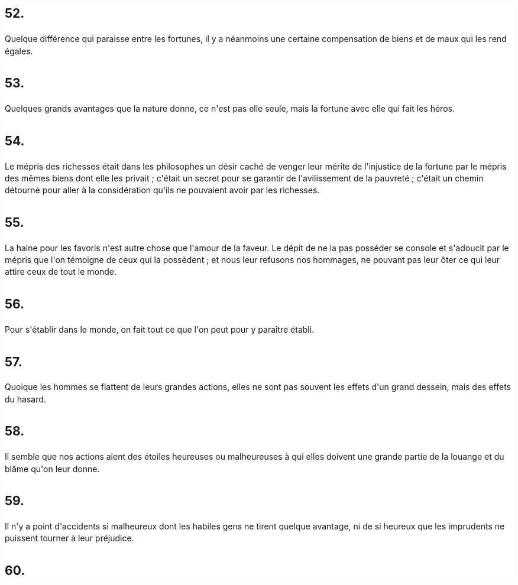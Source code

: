 
## 52.

Quelque différence qui paraisse entre les fortunes, il y a néanmoins une certaine compensation de biens et de maux qui les rend égales.


## 53.

Quelques grands avantages que la nature donne, ce n'est pas elle seule, mais la fortune avec elle qui fait les héros.


## 54.

Le mépris des richesses était dans les philosophes un désir caché de venger leur mérite de l'injustice de la fortune par le mépris des mêmes biens dont elle les privait ; c'était un secret pour se garantir de l'avilissement de la pauvreté ; c'était un chemin détourné pour aller à la considération qu'ils ne pouvaient avoir par les richesses.


## 55.

La haine pour les favoris n'est autre chose que l'amour de la faveur. Le dépit de ne la pas posséder se console et s'adoucit par le mépris que l'on témoigne de ceux qui la possèdent ; et nous leur refusons nos hommages, ne pouvant pas leur ôter ce qui leur attire ceux de tout le monde.


## 56.

Pour s'établir dans le monde, on fait tout ce que l'on peut pour y paraître établi.


## 57.

Quoique les hommes se flattent de leurs grandes actions, elles ne sont pas souvent les effets d'un grand dessein, mais des effets du hasard.


## 58.

Il semble que nos actions aient des étoiles heureuses ou malheureuses à qui elles doivent une grande partie de la louange et du blâme qu'on leur donne.


## 59.

Il n'y a point d'accidents si malheureux dont les habiles gens ne tirent quelque avantage, ni de si heureux que les imprudents ne puissent tourner à leur préjudice.


## 60.
